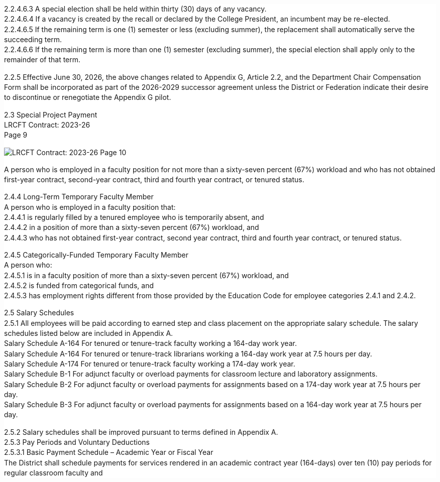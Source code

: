 2.2.4.6.3 A special election shall be held within thirty (30) days of any vacancy.  
2.2.4.6.4 If a vacancy is created by the recall or declared by the College President, an incumbent may be re-elected.  
2.2.4.6.5 If the remaining term is one (1) semester or less (excluding summer), the replacement shall automatically serve the succeeding term.  
2.2.4.6.6 If the remaining term is more than one (1) semester (excluding summer), the special election shall apply only to the remainder of that term.

2.2.5 Effective June 30, 2026, the above changes related to Appendix G, Article 2.2, and the Department Chair Compensation Form shall be incorporated as part of the 2026-2029 successor agreement unless the District or Federation indicate their desire to discontinue or renegotiate the Appendix G pilot.

2.3 Special Project Payment  
LRCFT Contract: 2023-26  
Page 9

![LRCFT Contract: 2023-26 Page 10](https://via.placeholder.com/768x993.png?text=Payment+to+a+regular+or+part-time+faculty+member+for+a+non-classroom+assignment+which+is+not+part+of+regularly+assigned+professional+duties+and+responsibilities+and+is+performed+outside+the+regularly+scheduled+work+day+or+work+year+may+be+paid+on+an+hourly+basis+or+an+agreed+upon+fixed+payment.+Either+form+of+payment+may+be+used+for+a+special+project+activity+whether+such+services+are+paid+from+general+purpose+funds%2C+categorial+or+grant+funds.+Refer+to+District+policies+and+regulations+for+payment+or+compensation+provisions.+These+payment+provisions+also+apply+to+special+projects+assigned+to+adjunct+faculty.+A+list+of+ancillary+activities+%28Employment+Service+Agreements+Ancillary+Activities%29+is+available+on+the+Los+Rios+Human+Resources+website+and+is+listed+in+Appendix+C.+The+LRCFT+and+District+have+agreed+to+fund+selected+Participatory+Governance+and+College+Service+activities+for+adjunct+faculty.+The+Adjunct+Faculty+College+Service+ESA+form+and+application+is+available+on+the+Los+Rios+Human+Resources+website+and+is+listed+in+Appendix+C.+See+Section+2.3.2.+2.3.1+Regular+faculty+who+are+off-contract+and+are+not+otherwise+released+from+a+summer+assignment+who+serve+on+hire+committees+during+the+summer+may+count+this+time+worked+as+college+service+or+be+compensated+for+scheduled+hire+committee+meetings+and+interviews.+Compensation+shall+be+from+the+B2/B3+salary+schedule+class+1+step+1.+2.3.2+Adjunct+Faculty+College+Service+and+Professional+Development+Beginning+Fall+2023%2C+the+District+and+LRCFT+agree+to+augment+the+existing+fund+referenced+in+2.3+to+include+an+expanded+list+of+approved+types+of+college+service+and+ancillary+activities%2C+including+professional+development.+Through+this+fund%2C+all+part-time+faculty+with+a+current+assignment+will+be+eligible+to+be+compensated+for+such+work+at+the+individual%27s+current+class+and+step+rate+on+the+B+schedules+up+to+a+maximum+possible+number+of+hours+to+be+determined+by+LRCFT+and+the+District.+This+expansion+of+Adjunct+Faculty+College+Service+and+Professional+Development+is+a+pilot+program.+These+changes+and+the+allotted+number+of+hours+will+be+reviewed+annually+by+the+LRCFT+and+LRCCD.+This+pilot+program+will+be+incorporated+into+the+2026-29+CBA+unless+the+parties+agree+to+modify+or+remove+it.+2.4+Employee+Categories+2.4.1+Regular+Faculty+Member+A+person+who+is+employed+in+a+regular+position+for+more+than+sixty-seven+percent+%2867%29+workload+and+who+has+been+declared+a+first-year+contract%2C+a+second-year+contract%2C+a+third+and+fourth+year+contract%2C+or+a+tenured+employee+by+the+Los+Rios+Board+of+Trustees+%28Board%29.+2.4.2+Part-Time+Tenured+Faculty+Member+A+person+who+is+employed+in+a+position+for+not+more+than+a+sixty-seven+percent+%2867%29+workload+and+who+was+granted+tenure+by+the+Board.+2.4.3+Adjunct+Faculty+Member)

A person who is employed in a faculty position for not more than a sixty-seven percent (67%) workload and who has not obtained first-year contract, second-year contract, third and fourth year contract, or tenured status.

2.4.4 Long-Term Temporary Faculty Member  
A person who is employed in a faculty position that:  
2.4.4.1 is regularly filled by a tenured employee who is temporarily absent, and  
2.4.4.2 in a position of more than a sixty-seven percent (67%) workload, and  
2.4.4.3 who has not obtained first-year contract, second year contract, third and fourth year contract, or tenured status.  

2.4.5 Categorically-Funded Temporary Faculty Member  
A person who:  
2.4.5.1 is in a faculty position of more than a sixty-seven percent (67%) workload, and  
2.4.5.2 is funded from categorical funds, and  
2.4.5.3 has employment rights different from those provided by the Education Code for employee categories 2.4.1 and 2.4.2.  

2.5 Salary Schedules  
2.5.1 All employees will be paid according to earned step and class placement on the appropriate salary schedule. The salary schedules listed below are included in Appendix A.  
Salary Schedule A-164 For tenured or tenure-track faculty working a 164-day work year.  
Salary Schedule A-164 For tenured or tenure-track librarians working a 164-day work year at 7.5 hours per day.  
Salary Schedule A-174 For tenured or tenure-track faculty working a 174-day work year.  
Salary Schedule B-1 For adjunct faculty or overload payments for classroom lecture and laboratory assignments.  
Salary Schedule B-2 For adjunct faculty or overload payments for assignments based on a 174-day work year at 7.5 hours per day.  
Salary Schedule B-3 For adjunct faculty or overload payments for assignments based on a 164-day work year at 7.5 hours per day.  

2.5.2 Salary schedules shall be improved pursuant to terms defined in Appendix A.  
2.5.3 Pay Periods and Voluntary Deductions  
2.5.3.1 Basic Payment Schedule – Academic Year or Fiscal Year  
The District shall schedule payments for services rendered in an academic contract year (164-days) over ten (10) pay periods for regular classroom faculty and  
